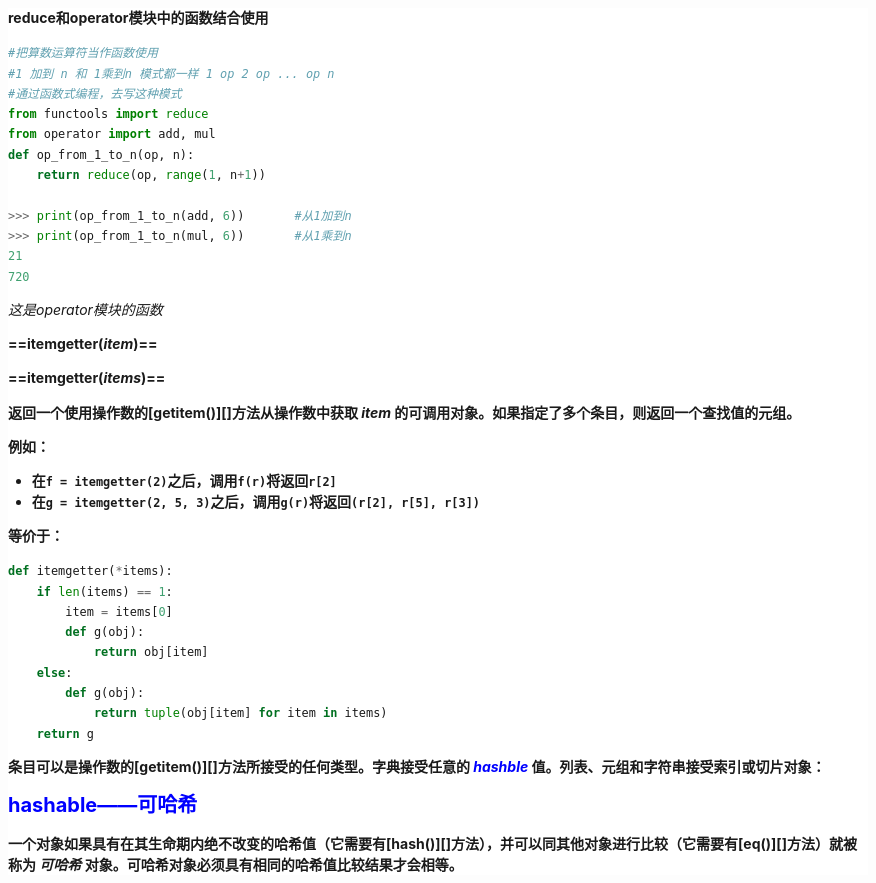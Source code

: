 

**reduce和operator模块中的函数结合使用**

```python
#把算数运算符当作函数使用
#1 加到 n 和 1乘到n 模式都一样 1 op 2 op ... op n
#通过函数式编程，去写这种模式
from functools import reduce
from operator import add, mul
def op_from_1_to_n(op, n):
    return reduce(op, range(1, n+1))

>>> print(op_from_1_to_n(add, 6))		#从1加到n
>>> print(op_from_1_to_n(mul, 6))		#从1乘到n
21
720
```



*这是operator模块的函数*

**==itemgetter(*item*)==**

**==itemgetter(*items*)==**

​	**返回一个使用操作数的[__getitem__()][]方法从操作数中获取 *item* 的可调用对象。如果指定了多个条目，则返回一个查找值的元组。**

**例如：**

- **在`f = itemgetter(2)`之后，调用`f(r)`将返回`r[2]`**
- **在`g = itemgetter(2, 5, 3)`之后，调用`g(r)`将返回`(r[2], r[5], r[3])`**



**等价于：**

```python
def itemgetter(*items):
    if len(items) == 1:
        item = items[0]
        def g(obj):
            return obj[item]
    else:
        def g(obj):
            return tuple(obj[item] for item in items)
    return g
```



**条目可以是操作数的[__getitem__()][]方法所接受的任何类型。字典接受任意的 *<span style='color: blue'>hashble</span>* 值。列表、元组和字符串接受索引或切片对象：**



**<span style='color: blue;font-size: 20px'>hashable——可哈希</span>**

​	**一个对象如果具有在其生命期内绝不改变的哈希值（它需要有[__hash__()][]方法），并可以同其他对象进行比较（它需要有[__eq__()][]方法）就被称为 *可哈希* 对象。可哈希对象必须具有相同的哈希值比较结果才会相等。**
